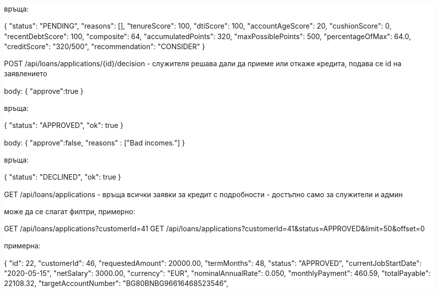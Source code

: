 връща: 

{
    "status": "PENDING",
    "reasons": [],
    "tenureScore": 100,
    "dtiScore": 100,
    "accountAgeScore": 20,
    "cushionScore": 0,
    "recentDebtScore": 100,
    "composite": 64,
    "accumulatedPoints": 320,
    "maxPossiblePoints": 500,
    "percentageOfMax": 64.0,
    "creditScore": "320/500",
    "recommendation": "CONSIDER"
}

POST /api/loans/applications/{id}/decision - служителя решава дали да приеме или откаже кредита, подава се id на заявлението

body: 
{
    "approve":true
}

връща:

{
    "status": "APPROVED",
    "ok": true
}

body:
{
    "approve":false,
    "reasons" : ["Bad incomes."]
}

връща:

{
    "status": "DECLINED",
    "ok": true
}

GET /api/loans/applications - връща всички заявки за кредит с подробности - достъпно само за служители и админ 

може да се слагат филтри, примерно:

GET /api/loans/applications?customerId=41
GET /api/loans/applications?customerId=41&status=APPROVED&limit=50&offset=0

примерна: 

 {
        "id": 22,
        "customerId": 46,
        "requestedAmount": 20000.00,
        "termMonths": 48,
        "status": "APPROVED",
        "currentJobStartDate": "2020-05-15",
        "netSalary": 3000.00,
        "currency": "EUR",
        "nominalAnnualRate": 0.050,
        "monthlyPayment": 460.59,
        "totalPayable": 22108.32,
        "targetAccountNumber": "BG80BNBG96616468523546",